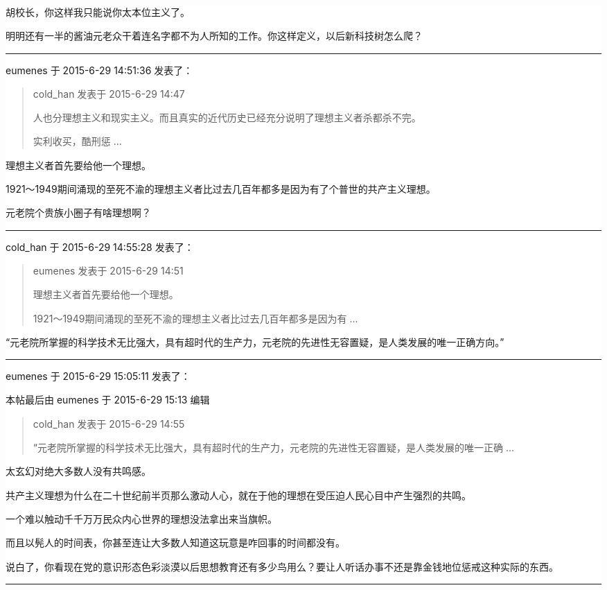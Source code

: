 

胡校长，你这样我只能说你太本位主义了。

明明还有一半的酱油元老众干着连名字都不为人所知的工作。你这样定义，以后新科技树怎么爬？

---------

eumenes 于 2015-6-29 14:51:36 发表了：

> cold\_han 发表于 2015-6-29 14:47
> 
> 人也分理想主义和现实主义。而且真实的近代历史已经充分说明了理想主义者杀都杀不完。
> 
> 实利收买，酷刑惩 ...



理想主义者首先要给他一个理想。

1921～1949期间涌现的至死不渝的理想主义者比过去几百年都多是因为有了个普世的共产主义理想。

元老院个贵族小圈子有啥理想啊？

---------

cold_han 于 2015-6-29 14:55:28 发表了：

> eumenes 发表于 2015-6-29 14:51
> 
> 理想主义者首先要给他一个理想。
> 
> 1921～1949期间涌现的至死不渝的理想主义者比过去几百年都多是因为有 ...



“元老院所掌握的科学技术无比强大，具有超时代的生产力，元老院的先进性无容置疑，是人类发展的唯一正确方向。”

---------

eumenes 于 2015-6-29 15:05:11 发表了：

本帖最后由 eumenes 于 2015-6-29 15:13 编辑 


> 
> cold\_han 发表于 2015-6-29 14:55
> 
> “元老院所掌握的科学技术无比强大，具有超时代的生产力，元老院的先进性无容置疑，是人类发展的唯一正确 ...



太玄幻对绝大多数人没有共鸣感。

共产主义理想为什么在二十世纪前半页那么激动人心，就在于他的理想在受压迫人民心目中产生强烈的共鸣。

一个难以触动千千万万民众内心世界的理想没法拿出来当旗帜。

而且以髡人的时间表，你甚至连让大多数人知道这玩意是咋回事的时间都没有。

说白了，你看现在党的意识形态色彩淡漠以后思想教育还有多少鸟用么？要让人听话办事不还是靠金钱地位惩戒这种实际的东西。

---------
